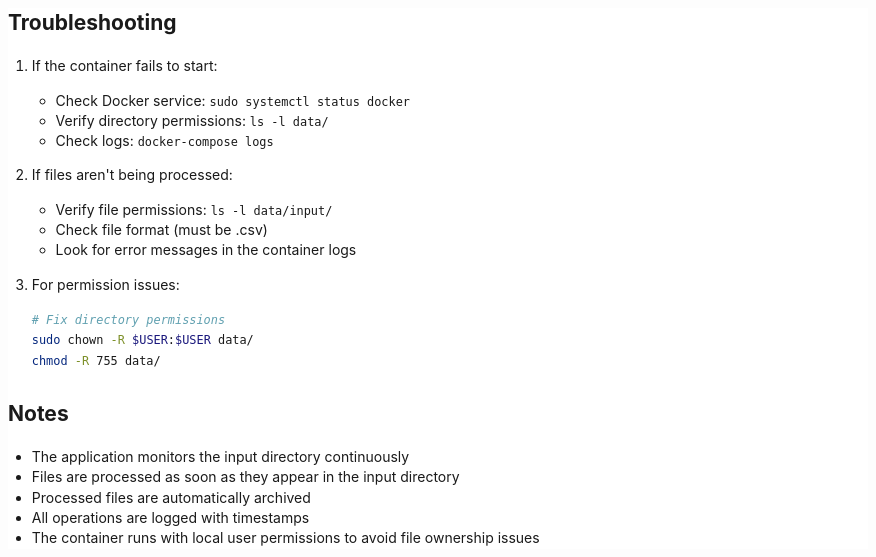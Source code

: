 ## Troubleshooting

1. If the container fails to start:
   - Check Docker service: `sudo systemctl status docker`
   - Verify directory permissions: `ls -l data/`
   - Check logs: `docker-compose logs`

2. If files aren't being processed:
   - Verify file permissions: `ls -l data/input/`
   - Check file format (must be .csv)
   - Look for error messages in the container logs

3. For permission issues:
   ```bash
   # Fix directory permissions
   sudo chown -R $USER:$USER data/
   chmod -R 755 data/
   ```

## Notes

- The application monitors the input directory continuously
- Files are processed as soon as they appear in the input directory
- Processed files are automatically archived
- All operations are logged with timestamps
- The container runs with local user permissions to avoid file ownership issues 